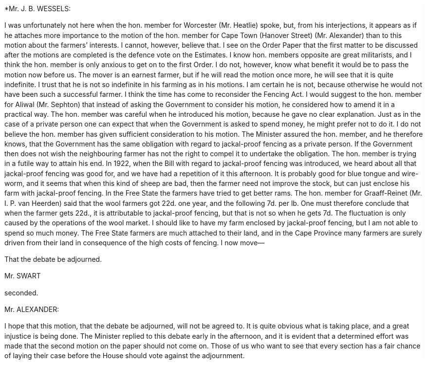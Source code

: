 </speech>

<speech by="#wessels">

<from>*Mr. <person refersTo="hansard_za">J. B. WESSELS</person>:</from>

<p>I was unfortunately not here when the hon. member for Worcester (Mr. Heatlie) spoke, but, from his interjections, it appears as if he attaches more importance to the motion of the hon. member for Cape Town (Hanover Street) (Mr. Alexander) than to this motion about the farmers&#x2019; interests. I cannot, however, believe that. I see on the Order Paper that the first matter to be discussed after the motions are completed is the defence vote on the Estimates. I know hon. members opposite are great militarists, and I think the hon. member is only anxious to get on to the first Order. I do not, however, know what benefit it would be to pass the motion now before us. The mover is an earnest farmer, but if he will read the motion once more, he will see that it is quite indefinite. I trust that he is not so indefinite in his farming as in his motions. I am certain he is not, because otherwise he would not have been such a successful farmer. I think the time has come to reconsider the Fencing Act. I would suggest to the hon. member for Aliwal (Mr. Sephton) that instead of asking the Government to consider his motion, he considered how to amend it in a practical way. The hon. member was careful when he introduced his motion, because he gave no clear explanation. Just as in the case of a private person one can expect that when the Government is asked to spend money, he might prefer not to do it. I do not believe the hon. member has given sufficient consideration to his motion. The Minister assured the hon. member, and he therefore knows, that the Government has the same obligation with regard to jackal-proof fencing as a private person. If the Government then does not wish the neighbouring farmer has not the right to compel it to undertake the obligation. The hon. member is trying in a futile way to attain his end. In 1922, when the Bill with regard to jackal-proof fencing was introduced, we heard about all that jackal-proof fencing was good for, and we have had a repetition of it this afternoon. It is probably good for blue tongue and wire-worm, and it seems that when this kind of sheep are bad, then the farmer need not improve the stock, but can just enclose his farm with jackal-proof fencing. In the Free State the farmers have tried to get better rams. The hon. member for Graaff-Reinet (Mr. I. P. van Heerden) said that the wool farmers got 22d. one year, and the following 7d. per lb. One must therefore conclude that when the farmer gets 22d., it is attributable to jackal-proof fencing, but that is not so when he gets 7d. The fluctuation is only caused by the operations of the wool market. I should like to have my farm enclosed by jackal-proof fencing, but I am not able to spend so much money. The Free State farmers are much attached to their land, and in the Cape Province many farmers are surely driven from their land in consequence of the high costs of fencing. I now move&#x2014;</p>

<block name="quote">That the debate be adjourned.</block>

</speech>

<speech by="#swart">

<from>Mr. <person refersTo="hansard_za">SWART</person></from>

<p>seconded.</p>

</speech>

<speech by="#alexander">

<from>Mr. <person refersTo="hansard_za">ALEXANDER</person>:</from>

<p>I hope that this motion, that the debate be adjourned, will not be agreed to. It is quite obvious what is taking place, and a great injustice is being done. The Minister replied to this debate early in the afternoon, and it is evident that a determined effort was made that the second motion on the paper should not come on. Those of us who want to see that every section has a fair chance of laying their case before the House should vote against the adjournment.</p>
